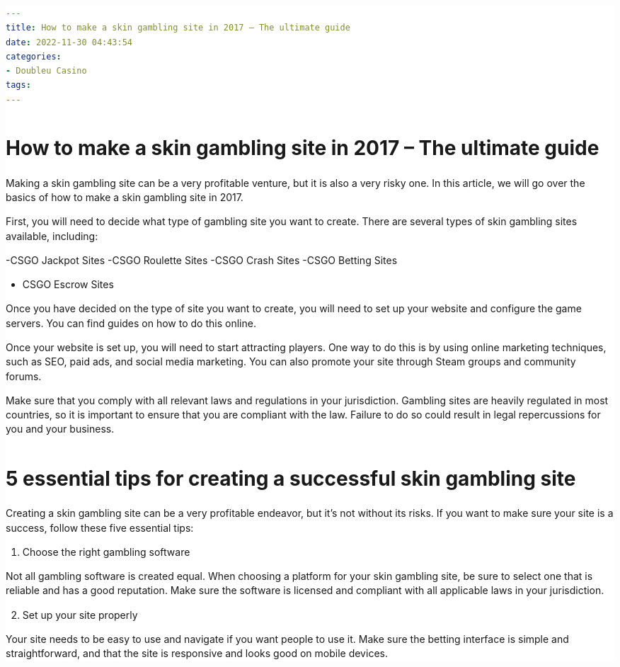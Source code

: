 ```yaml
---
title: How to make a skin gambling site in 2017 – The ultimate guide
date: 2022-11-30 04:43:54
categories:
- Doubleu Casino
tags:
---
```



#  How to make a skin gambling site in 2017 – The ultimate guide

Making a skin gambling site can be a very profitable venture, but it is also a very risky one. In this article, we will go over the basics of how to make a skin gambling site in 2017.

First, you will need to decide what type of gambling site you want to create. There are several types of skin gambling sites available, including:

-CSGO Jackpot Sites
-CSGO Roulette Sites
-CSGO Crash Sites
-CSGO Betting Sites
- CSGO Escrow Sites

Once you have decided on the type of site you want to create, you will need to set up your website and configure the game servers. You can find guides on how to do this online.

Once your website is set up, you will need to start attracting players. One way to do this is by using online marketing techniques, such as SEO, paid ads, and social media marketing. You can also promote your site through Steam groups and community forums.

Make sure that you comply with all relevant laws and regulations in your jurisdiction. Gambling sites are heavily regulated in most countries, so it is important to ensure that you are compliant with the law. Failure to do so could result in legal repercussions for you and your business.

#  5 essential tips for creating a successful skin gambling site

Creating a skin gambling site can be a very profitable endeavor, but it’s not without its risks. If you want to make sure your site is a success, follow these five essential tips:

1. Choose the right gambling software

Not all gambling software is created equal. When choosing a platform for your skin gambling site, be sure to select one that is reliable and has a good reputation. Make sure the software is licensed and compliant with all applicable laws in your jurisdiction.

2. Set up your site properly

Your site needs to be easy to use and navigate if you want people to use it. Make sure the betting interface is simple and straightforward, and that the site is responsive and looks good on mobile devices.
